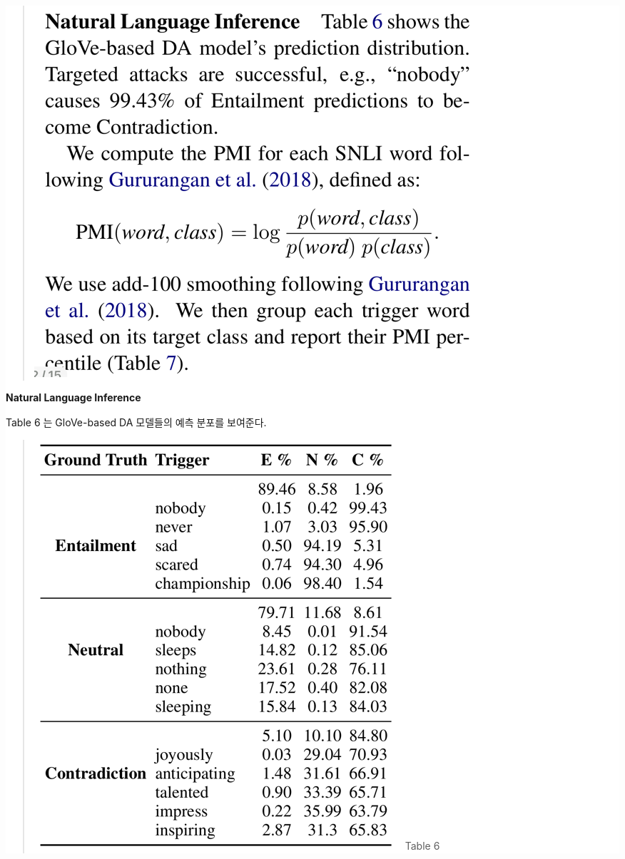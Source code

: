 > ![](../../../../assets/images/paper/adversarial/c2047c91.png)

**Natural Language Inference**

Table 6 는 GloVe-based DA 모델들의 예측 분포를 보여준다.

> ![](../../../../assets/images/paper/adversarial/1af4c25d.png) Table 6
